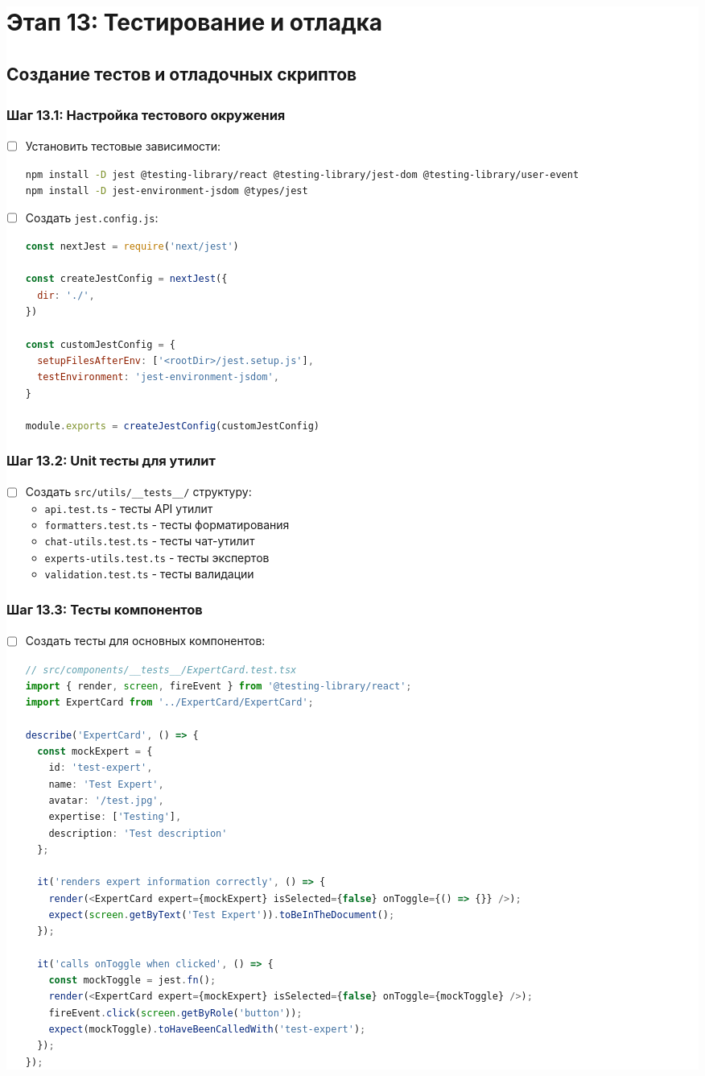 # Этап 13: Тестирование и отладка

## Создание тестов и отладочных скриптов

### Шаг 13.1: Настройка тестового окружения
- [ ] Установить тестовые зависимости:
  ```bash
  npm install -D jest @testing-library/react @testing-library/jest-dom @testing-library/user-event
  npm install -D jest-environment-jsdom @types/jest
  ```
- [ ] Создать `jest.config.js`:
  ```javascript
  const nextJest = require('next/jest')
  
  const createJestConfig = nextJest({
    dir: './',
  })
  
  const customJestConfig = {
    setupFilesAfterEnv: ['<rootDir>/jest.setup.js'],
    testEnvironment: 'jest-environment-jsdom',
  }
  
  module.exports = createJestConfig(customJestConfig)
  ```

### Шаг 13.2: Unit тесты для утилит
- [ ] Создать `src/utils/__tests__/` структуру:
  - `api.test.ts` - тесты API утилит
  - `formatters.test.ts` - тесты форматирования
  - `chat-utils.test.ts` - тесты чат-утилит
  - `experts-utils.test.ts` - тесты экспертов
  - `validation.test.ts` - тесты валидации

### Шаг 13.3: Тесты компонентов
- [ ] Создать тесты для основных компонентов:
  ```typescript
  // src/components/__tests__/ExpertCard.test.tsx
  import { render, screen, fireEvent } from '@testing-library/react';
  import ExpertCard from '../ExpertCard/ExpertCard';
  
  describe('ExpertCard', () => {
    const mockExpert = {
      id: 'test-expert',
      name: 'Test Expert',
      avatar: '/test.jpg',
      expertise: ['Testing'],
      description: 'Test description'
    };
  
    it('renders expert information correctly', () => {
      render(<ExpertCard expert={mockExpert} isSelected={false} onToggle={() => {}} />);
      expect(screen.getByText('Test Expert')).toBeInTheDocument();
    });
  
    it('calls onToggle when clicked', () => {
      const mockToggle = jest.fn();
      render(<ExpertCard expert={mockExpert} isSelected={false} onToggle={mockToggle} />);
      fireEvent.click(screen.getByRole('button'));
      expect(mockToggle).toHaveBeenCalledWith('test-expert');
    });
  });
  ```